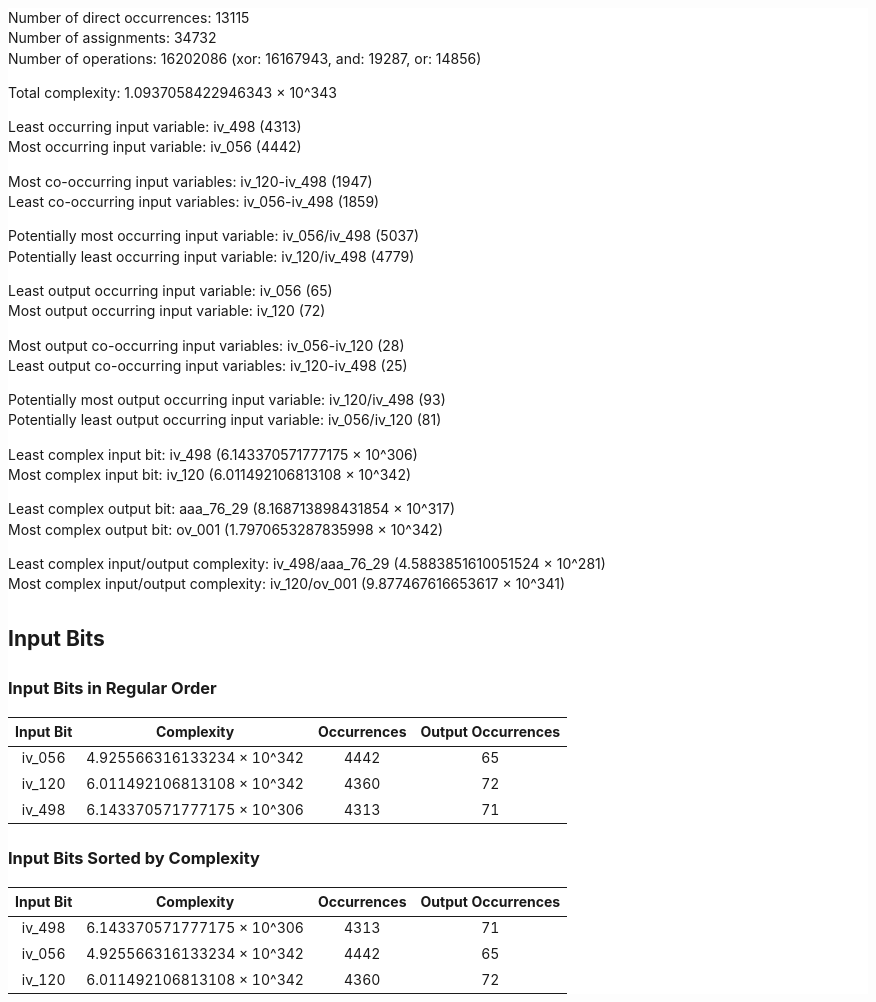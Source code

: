 Number of direct occurrences: 13115  
Number of assignments: 34732  
Number of operations: 16202086
(xor: 16167943,
and: 19287,
or: 14856)

Total complexity: 1.0937058422946343 × 10^343

Least occurring input variable: iv_498 (4313)  
Most occurring input variable: iv_056 (4442)

Most co-occurring input variables: iv_120-iv_498 (1947)  
Least co-occurring input variables: iv_056-iv_498 (1859)

Potentially most occurring input variable: iv_056/iv_498 (5037)  
Potentially least occurring input variable: iv_120/iv_498 (4779)

Least output occurring input variable: iv_056 (65)  
Most output occurring input variable: iv_120 (72)

Most output co-occurring input variables: iv_056-iv_120 (28)  
Least output co-occurring input variables: iv_120-iv_498 (25)

Potentially most output occurring input variable: iv_120/iv_498 (93)  
Potentially least output occurring input variable: iv_056/iv_120 (81)

Least complex input bit: iv_498 (6.143370571777175 × 10^306)  
Most complex input bit: iv_120 (6.011492106813108 × 10^342)

Least complex output bit: aaa_76_29 (8.168713898431854 × 10^317)  
Most complex output bit: ov_001 (1.7970653287835998 × 10^342)

Least complex input/output complexity: iv_498/aaa_76_29 (4.5883851610051524 × 10^281)  
Most complex input/output complexity: iv_120/ov_001 (9.877467616653617 × 10^341)

## Input Bits

### Input Bits in Regular Order

| Input Bit | Complexity | Occurrences | Output Occurrences |
|:---------:|:----------:|:-----------:|:------------------:|
| iv_056 | 4.925566316133234 × 10^342 | 4442 | 65 |
| iv_120 | 6.011492106813108 × 10^342 | 4360 | 72 |
| iv_498 | 6.143370571777175 × 10^306 | 4313 | 71 |

### Input Bits Sorted by Complexity

| Input Bit | Complexity | Occurrences | Output Occurrences |
|:---------:|:----------:|:-----------:|:------------------:|
| iv_498 | 6.143370571777175 × 10^306 | 4313 | 71 |
| iv_056 | 4.925566316133234 × 10^342 | 4442 | 65 |
| iv_120 | 6.011492106813108 × 10^342 | 4360 | 72 |

